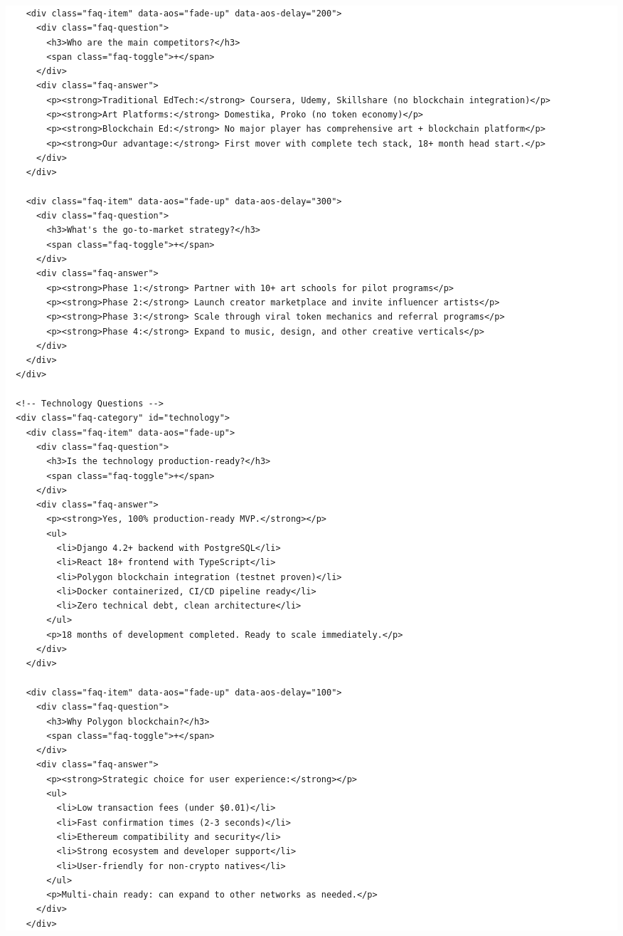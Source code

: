         <div class="faq-item" data-aos="fade-up" data-aos-delay="200">
          <div class="faq-question">
            <h3>Who are the main competitors?</h3>
            <span class="faq-toggle">+</span>
          </div>
          <div class="faq-answer">
            <p><strong>Traditional EdTech:</strong> Coursera, Udemy, Skillshare (no blockchain integration)</p>
            <p><strong>Art Platforms:</strong> Domestika, Proko (no token economy)</p>
            <p><strong>Blockchain Ed:</strong> No major player has comprehensive art + blockchain platform</p>
            <p><strong>Our advantage:</strong> First mover with complete tech stack, 18+ month head start.</p>
          </div>
        </div>

        <div class="faq-item" data-aos="fade-up" data-aos-delay="300">
          <div class="faq-question">
            <h3>What's the go-to-market strategy?</h3>
            <span class="faq-toggle">+</span>
          </div>
          <div class="faq-answer">
            <p><strong>Phase 1:</strong> Partner with 10+ art schools for pilot programs</p>
            <p><strong>Phase 2:</strong> Launch creator marketplace and invite influencer artists</p>
            <p><strong>Phase 3:</strong> Scale through viral token mechanics and referral programs</p>
            <p><strong>Phase 4:</strong> Expand to music, design, and other creative verticals</p>
          </div>
        </div>
      </div>

      <!-- Technology Questions -->
      <div class="faq-category" id="technology">
        <div class="faq-item" data-aos="fade-up">
          <div class="faq-question">
            <h3>Is the technology production-ready?</h3>
            <span class="faq-toggle">+</span>
          </div>
          <div class="faq-answer">
            <p><strong>Yes, 100% production-ready MVP.</strong></p>
            <ul>
              <li>Django 4.2+ backend with PostgreSQL</li>
              <li>React 18+ frontend with TypeScript</li>
              <li>Polygon blockchain integration (testnet proven)</li>
              <li>Docker containerized, CI/CD pipeline ready</li>
              <li>Zero technical debt, clean architecture</li>
            </ul>
            <p>18 months of development completed. Ready to scale immediately.</p>
          </div>
        </div>

        <div class="faq-item" data-aos="fade-up" data-aos-delay="100">
          <div class="faq-question">
            <h3>Why Polygon blockchain?</h3>
            <span class="faq-toggle">+</span>
          </div>
          <div class="faq-answer">
            <p><strong>Strategic choice for user experience:</strong></p>
            <ul>
              <li>Low transaction fees (under $0.01)</li>
              <li>Fast confirmation times (2-3 seconds)</li>
              <li>Ethereum compatibility and security</li>
              <li>Strong ecosystem and developer support</li>
              <li>User-friendly for non-crypto natives</li>
            </ul>
            <p>Multi-chain ready: can expand to other networks as needed.</p>
          </div>
        </div>
